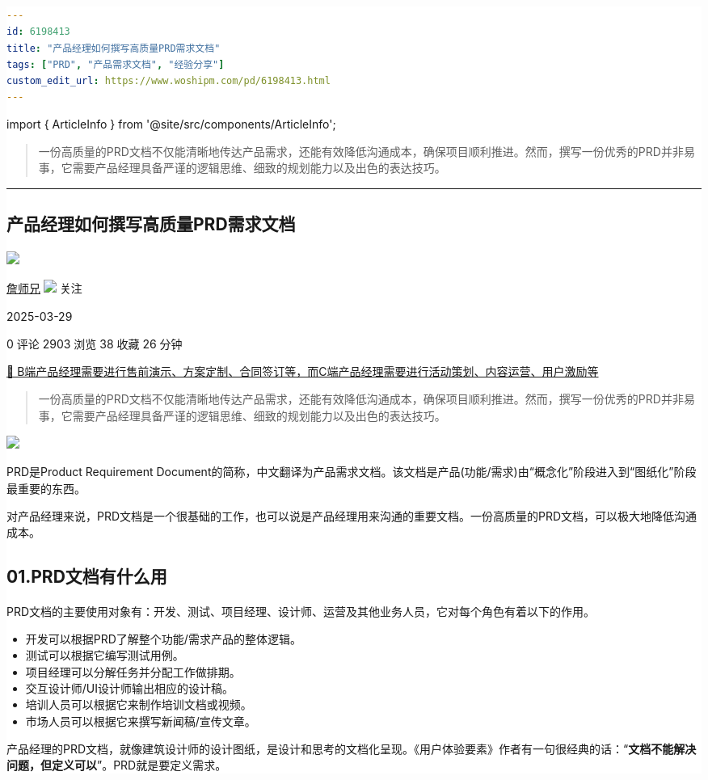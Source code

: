 ```yaml
---
id: 6198413
title: "产品经理如何撰写高质量PRD需求文档"
tags: ["PRD", "产品需求文档", "经验分享"]
custom_edit_url: https://www.woshipm.com/pd/6198413.html
---
```

import { ArticleInfo } from '@site/src/components/ArticleInfo';

<ArticleInfo
    author="詹师兄"
    authorLink="https://www.woshipm.com/u/878607"
    published="2025-03-29"
    views={2903}
    comments={0}
    collects={38}
/>

> 一份高质量的PRD文档不仅能清晰地传达产品需求，还能有效降低沟通成本，确保项目顺利推进。然而，撰写一份优秀的PRD并非易事，它需要产品经理具备严谨的逻辑思维、细致的规划能力以及出色的表达技巧。

---

## 产品经理如何撰写高质量PRD需求文档

[![](https://static.woshipm.com/pmapp_avatar_20240518091732_2514.jpeg?imageView2/1/w/72/h/72/q/100)](https://www.woshipm.com/u/878607)

[詹师兄](https://www.woshipm.com/u/878607) ![](https://static.woshipm.com/tag/1101_1@2x.png) 关注

2025-03-29

0 评论 2903 浏览 38 收藏 26 分钟

[🔗 B端产品经理需要进行售前演示、方案定制、合同签订等，而C端产品经理需要进行活动策划、内容运营、用户激励等](https://ke.qidianla.com/courses/bcpm)

> 一份高质量的PRD文档不仅能清晰地传达产品需求，还能有效降低沟通成本，确保项目顺利推进。然而，撰写一份优秀的PRD并非易事，它需要产品经理具备严谨的逻辑思维、细致的规划能力以及出色的表达技巧。

![](https://image.woshipm.com/2023/04/13/732682f8-d9ef-11ed-9d7a-00163e0b5ff3.jpg)

PRD是Product Requirement Document的简称，中文翻译为产品需求文档。该文档是产品(功能/需求)由“概念化”阶段进入到“图纸化”阶段最重要的东西。

对产品经理来说，PRD文档是一个很基础的工作，也可以说是产品经理用来沟通的重要文档。一份高质量的PRD文档，可以极大地降低沟通成本。

## 01.PRD文档有什么用

PRD文档的主要使用对象有：开发、测试、项目经理、设计师、运营及其他业务人员，它对每个角色有着以下的作用。

*   开发可以根据PRD了解整个功能/需求产品的整体逻辑。
*   测试可以根据它编写测试用例。
*   项目经理可以分解任务并分配工作做排期。
*   交互设计师/UI设计师输出相应的设计稿。
*   培训人员可以根据它来制作培训文档或视频。
*   市场人员可以根据它来撰写新闻稿/宣传文章。

产品经理的PRD文档，就像建筑设计师的设计图纸，是设计和思考的文档化呈现。《用户体验要素》作者有一句很经典的话：“**文档不能解决问题，但定义可以**”。PRD就是要定义需求。
